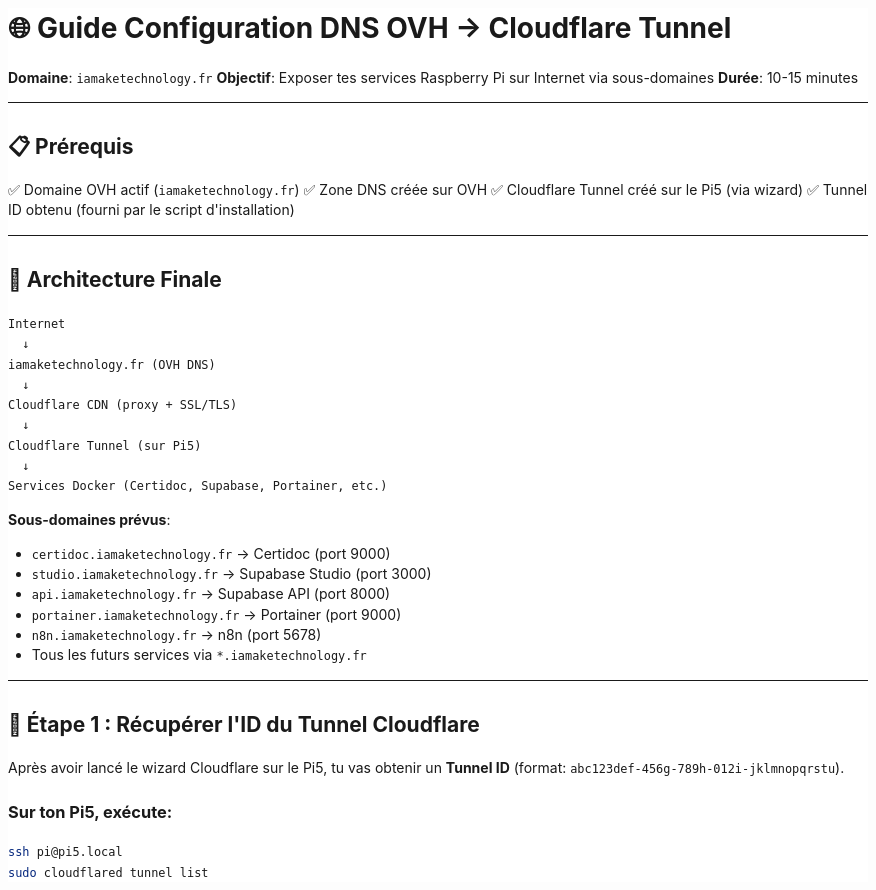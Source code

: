 # 🌐 Guide Configuration DNS OVH → Cloudflare Tunnel

**Domaine**: `iamaketechnology.fr`
**Objectif**: Exposer tes services Raspberry Pi sur Internet via sous-domaines
**Durée**: 10-15 minutes

---

## 📋 Prérequis

✅ Domaine OVH actif (`iamaketechnology.fr`)
✅ Zone DNS créée sur OVH
✅ Cloudflare Tunnel créé sur le Pi5 (via wizard)
✅ Tunnel ID obtenu (fourni par le script d'installation)

---

## 🎯 Architecture Finale

```
Internet
  ↓
iamaketechnology.fr (OVH DNS)
  ↓
Cloudflare CDN (proxy + SSL/TLS)
  ↓
Cloudflare Tunnel (sur Pi5)
  ↓
Services Docker (Certidoc, Supabase, Portainer, etc.)
```

**Sous-domaines prévus**:
- `certidoc.iamaketechnology.fr` → Certidoc (port 9000)
- `studio.iamaketechnology.fr` → Supabase Studio (port 3000)
- `api.iamaketechnology.fr` → Supabase API (port 8000)
- `portainer.iamaketechnology.fr` → Portainer (port 9000)
- `n8n.iamaketechnology.fr` → n8n (port 5678)
- Tous les futurs services via `*.iamaketechnology.fr`

---

## 📝 Étape 1 : Récupérer l'ID du Tunnel Cloudflare

Après avoir lancé le wizard Cloudflare sur le Pi5, tu vas obtenir un **Tunnel ID** (format: `abc123def-456g-789h-012i-jklmnopqrstu`).

### Sur ton Pi5, exécute:

```bash
ssh pi@pi5.local
sudo cloudflared tunnel list
```
